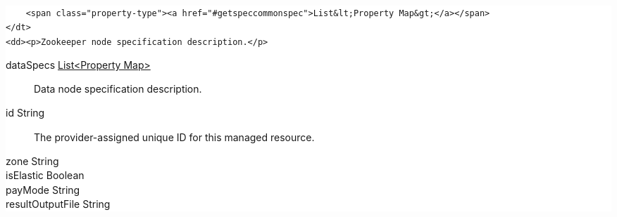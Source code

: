         <span class="property-type"><a href="#getspeccommonspec">List&lt;Property Map&gt;</a></span>
    </dt>
    <dd><p>Zookeeper node specification description.</p>
</dd><dt class="property-"
            title="">
        <span id="dataspecs_yaml">
<a data-swiftype-name="resource-property" data-swiftype-type="text" href="#dataspecs_yaml" style="color: inherit; text-decoration: inherit;">data<wbr>Specs</a>
</span>
        <span class="property-indicator"></span>
        <span class="property-type"><a href="#getspecdataspec">List&lt;Property Map&gt;</a></span>
    </dt>
    <dd><p>Data node specification description.</p>
</dd><dt class="property-"
            title="">
        <span id="id_yaml">
<a data-swiftype-name="resource-property" data-swiftype-type="text" href="#id_yaml" style="color: inherit; text-decoration: inherit;">id</a>
</span>
        <span class="property-indicator"></span>
        <span class="property-type">String</span>
    </dt>
    <dd><p>The provider-assigned unique ID for this managed resource.</p>
</dd><dt class="property-"
            title="">
        <span id="zone_yaml">
<a data-swiftype-name="resource-property" data-swiftype-type="text" href="#zone_yaml" style="color: inherit; text-decoration: inherit;">zone</a>
</span>
        <span class="property-indicator"></span>
        <span class="property-type">String</span>
    </dt>
    <dd></dd><dt class="property-"
            title="">
        <span id="iselastic_yaml">
<a data-swiftype-name="resource-property" data-swiftype-type="text" href="#iselastic_yaml" style="color: inherit; text-decoration: inherit;">is<wbr>Elastic</a>
</span>
        <span class="property-indicator"></span>
        <span class="property-type">Boolean</span>
    </dt>
    <dd></dd><dt class="property-"
            title="">
        <span id="paymode_yaml">
<a data-swiftype-name="resource-property" data-swiftype-type="text" href="#paymode_yaml" style="color: inherit; text-decoration: inherit;">pay<wbr>Mode</a>
</span>
        <span class="property-indicator"></span>
        <span class="property-type">String</span>
    </dt>
    <dd></dd><dt class="property-"
            title="">
        <span id="resultoutputfile_yaml">
<a data-swiftype-name="resource-property" data-swiftype-type="text" href="#resultoutputfile_yaml" style="color: inherit; text-decoration: inherit;">result<wbr>Output<wbr>File</a>
</span>
        <span class="property-indicator"></span>
        <span class="property-type">String</span>
    </dt>
    <dd></dd></dl>
</pulumi-choosable>
</div>
